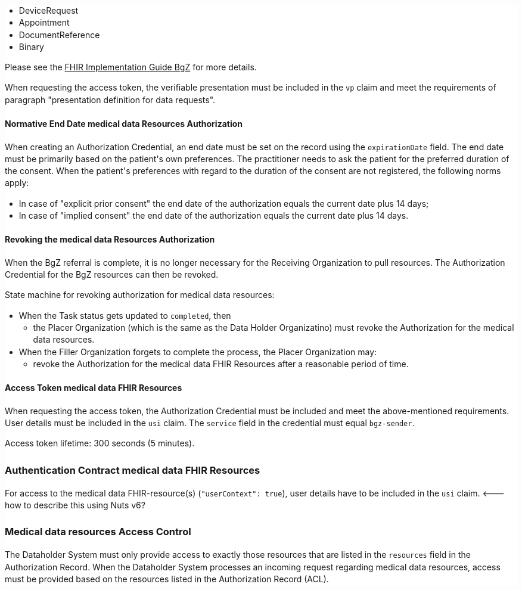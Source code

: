 - DeviceRequest
- Appointment
- DocumentReference
- Binary

Please see the [FHIR Implementation Guide BgZ](https://informatiestandaarden.nictiz.nl/wiki/MedMij:V2020.01/FHIR_BGZ_2017#PHR:_request_message) for more details.

When requesting the access token, the verifiable presentation must be included in the `vp` claim and meet the requirements of paragraph "presentation definition for data requests".

#### Normative End Date medical data Resources Authorization

When creating an Authorization Credential, an end date must be set on the record using the `expirationDate` field. The end date must be primarily based on the patient's own preferences.
The practitioner needs to ask the patient for the preferred duration of the consent. When the patient's preferences with regard to the duration of the consent are not registered, the following norms apply:

- In case of "explicit prior consent" the end date of the authorization equals the current date plus 14 days;
- In case of "implied consent" the end date of the authorization equals the current date plus 14 days.

#### Revoking the medical data Resources Authorization

When the BgZ referral is complete, it is no longer necessary for the Receiving Organization to pull resources. The Authorization Credential for the BgZ resources can then be revoked.

State machine for revoking authorization for medical data resources:

- When the Task status gets updated to `completed`, then
    - the Placer Organization (which is the same as the Data Holder Organizatino) must revoke the Authorization for the medical data resources.
- When the Filler Organization forgets to complete the process, the Placer Organization may:
    - revoke the Authorization for the medical data FHIR Resources after a reasonable period of time.

#### Access Token medical data FHIR Resources

When requesting the access token, the Authorization Credential must be included and meet the above-mentioned requirements. User details must be included in the `usi` claim.
The `service` field in the credential must equal `bgz-sender`.

Access token lifetime: 300 seconds (5 minutes).

### Authentication Contract medical data FHIR Resources

For access to the medical data FHIR-resource(s) (`"userContext": true`), user details have to be included in the `usi` claim. <--- how to describe this using Nuts v6?

### Medical data resources Access Control

The Dataholder System must only provide access to exactly those resources that are listed in the `resources` field in the Authorization Record.
When the Dataholder System processes an incoming request regarding medical data resources, access must be provided based on the resources listed in the Authorization Record (ACL).

